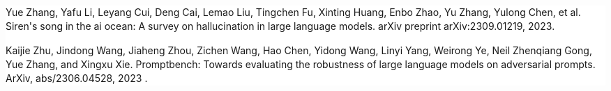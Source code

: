 Yue Zhang, Yafu Li, Leyang Cui, Deng Cai, Lemao Liu, Tingchen Fu, Xinting Huang, Enbo Zhao, Yu Zhang, Yulong Chen, et al. Siren's song in the ai ocean: A survey on hallucination in large language models. arXiv preprint arXiv:2309.01219, 2023.

Kaijie Zhu, Jindong Wang, Jiaheng Zhou, Zichen Wang, Hao Chen, Yidong Wang, Linyi Yang, Weirong Ye, Neil Zhenqiang Gong, Yue Zhang, and Xingxu Xie. Promptbench: Towards evaluating the robustness of large language models on adversarial prompts. ArXiv, abs/2306.04528, 2023 .
